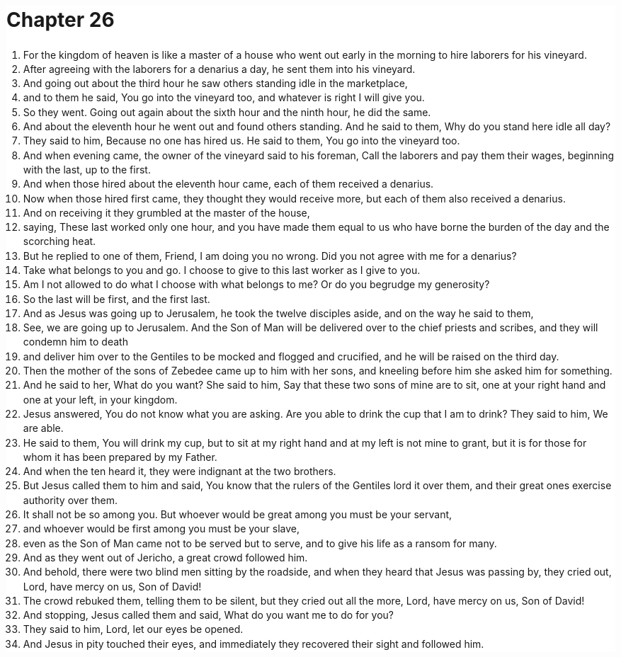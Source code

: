 # Chapter 26

1. For the kingdom of heaven is like a master of a house who went out early in the morning to hire laborers for his vineyard.
2. After agreeing with the laborers for a denarius a day, he sent them into his vineyard.
3. And going out about the third hour he saw others standing idle in the marketplace,
4. and to them he said, You go into the vineyard too, and whatever is right I will give you.
5. So they went. Going out again about the sixth hour and the ninth hour, he did the same.
6. And about the eleventh hour he went out and found others standing. And he said to them, Why do you stand here idle all day?
7. They said to him, Because no one has hired us. He said to them, You go into the vineyard too.
8. And when evening came, the owner of the vineyard said to his foreman, Call the laborers and pay them their wages, beginning with the last, up to the first.
9. And when those hired about the eleventh hour came, each of them received a denarius.
10. Now when those hired first came, they thought they would receive more, but each of them also received a denarius.
11. And on receiving it they grumbled at the master of the house,
12. saying, These last worked only one hour, and you have made them equal to us who have borne the burden of the day and the scorching heat.
13. But he replied to one of them, Friend, I am doing you no wrong. Did you not agree with me for a denarius?
14. Take what belongs to you and go. I choose to give to this last worker as I give to you.
15. Am I not allowed to do what I choose with what belongs to me? Or do you begrudge my generosity?
16. So the last will be first, and the first last.
17. And as Jesus was going up to Jerusalem, he took the twelve disciples aside, and on the way he said to them,
18. See, we are going up to Jerusalem. And the Son of Man will be delivered over to the chief priests and scribes, and they will condemn him to death
19. and deliver him over to the Gentiles to be mocked and flogged and crucified, and he will be raised on the third day.
20. Then the mother of the sons of Zebedee came up to him with her sons, and kneeling before him she asked him for something.
21. And he said to her, What do you want? She said to him, Say that these two sons of mine are to sit, one at your right hand and one at your left, in your kingdom.
22. Jesus answered, You do not know what you are asking. Are you able to drink the cup that I am to drink? They said to him, We are able.
23. He said to them, You will drink my cup, but to sit at my right hand and at my left is not mine to grant, but it is for those for whom it has been prepared by my Father.
24. And when the ten heard it, they were indignant at the two brothers.
25. But Jesus called them to him and said, You know that the rulers of the Gentiles lord it over them, and their great ones exercise authority over them.
26. It shall not be so among you. But whoever would be great among you must be your servant,
27. and whoever would be first among you must be your slave,
28. even as the Son of Man came not to be served but to serve, and to give his life as a ransom for many.
29. And as they went out of Jericho, a great crowd followed him.
30. And behold, there were two blind men sitting by the roadside, and when they heard that Jesus was passing by, they cried out, Lord, have mercy on us, Son of David!
31. The crowd rebuked them, telling them to be silent, but they cried out all the more, Lord, have mercy on us, Son of David!
32. And stopping, Jesus called them and said, What do you want me to do for you?
33. They said to him, Lord, let our eyes be opened.
34. And Jesus in pity touched their eyes, and immediately they recovered their sight and followed him.
